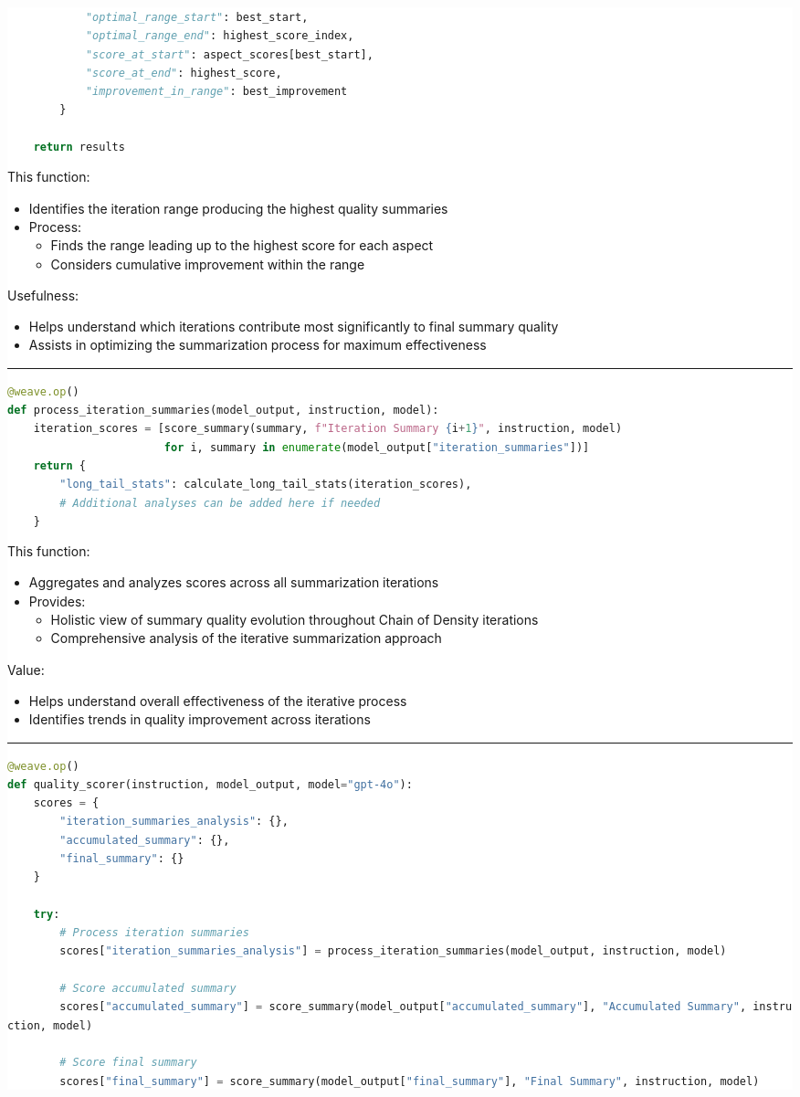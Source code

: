 ```python
            "optimal_range_start": best_start,
            "optimal_range_end": highest_score_index,
            "score_at_start": aspect_scores[best_start],
            "score_at_end": highest_score,
            "improvement_in_range": best_improvement
        }
    
    return results
```


This function:
- Identifies the iteration range producing the highest quality summaries
- Process:
  - Finds the range leading up to the highest score for each aspect
  - Considers cumulative improvement within the range

Usefulness:
- Helps understand which iterations contribute most significantly to final summary quality
- Assists in optimizing the summarization process for maximum effectiveness

---

```python
@weave.op()
def process_iteration_summaries(model_output, instruction, model):
    iteration_scores = [score_summary(summary, f"Iteration Summary {i+1}", instruction, model)
                        for i, summary in enumerate(model_output["iteration_summaries"])]
    return {
        "long_tail_stats": calculate_long_tail_stats(iteration_scores),
        # Additional analyses can be added here if needed
    }
```


This function:
- Aggregates and analyzes scores across all summarization iterations
- Provides:
  - Holistic view of summary quality evolution throughout Chain of Density iterations
  - Comprehensive analysis of the iterative summarization approach

Value:
- Helps understand overall effectiveness of the iterative process
- Identifies trends in quality improvement across iterations

---

```python
@weave.op()
def quality_scorer(instruction, model_output, model="gpt-4o"):
    scores = {
        "iteration_summaries_analysis": {},
        "accumulated_summary": {},
        "final_summary": {}
    }

    try:
        # Process iteration summaries
        scores["iteration_summaries_analysis"] = process_iteration_summaries(model_output, instruction, model)

        # Score accumulated summary
        scores["accumulated_summary"] = score_summary(model_output["accumulated_summary"], "Accumulated Summary", instruction, model)

        # Score final summary
        scores["final_summary"] = score_summary(model_output["final_summary"], "Final Summary", instruction, model)
```